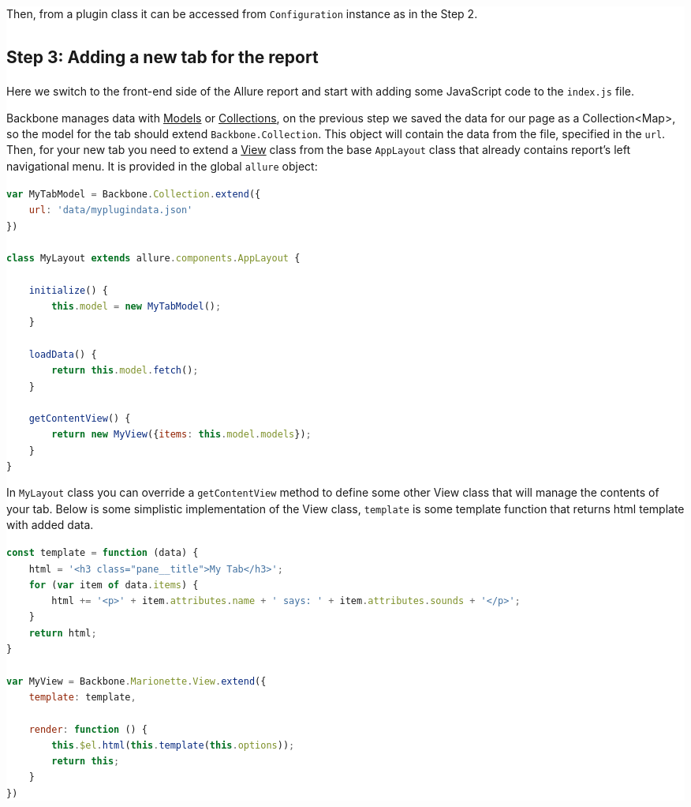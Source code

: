 Then, from a plugin class it can be accessed from `Configuration`
instance as in the Step 2.

## Step 3: Adding a new tab for the report

Here we switch to the front-end side of the Allure report and start with
adding some JavaScript code to the `index.js` file.

Backbone manages data with [Models](http://backbonejs.org/#Model) or
[Collections](http://backbonejs.org/#Collection), on the previous step
we saved the data for our page as a Collection&lt;Map&gt;, so the model
for the tab should extend `Backbone.Collection`. This object will
contain the data from the file, specified in the `url`. Then, for your
new tab you need to extend a [View](http://backbonejs.org/#View) class
from the base `AppLayout` class that already contains report’s left
navigational menu. It is provided in the global `allure` object:

```js
var MyTabModel = Backbone.Collection.extend({
    url: 'data/myplugindata.json'
})

class MyLayout extends allure.components.AppLayout {

    initialize() {
        this.model = new MyTabModel();
    }

    loadData() {
        return this.model.fetch();
    }

    getContentView() {
        return new MyView({items: this.model.models});
    }
}
```
    
In `MyLayout` class you can override a `getContentView` method to define
some other View class that will manage the contents of your tab. Below
is some simplistic implementation of the View class, `template` is some
template function that returns html template with added data.

```js
const template = function (data) {
    html = '<h3 class="pane__title">My Tab</h3>';
    for (var item of data.items) {
        html += '<p>' + item.attributes.name + ' says: ' + item.attributes.sounds + '</p>';
    }
    return html;
}

var MyView = Backbone.Marionette.View.extend({
    template: template,

    render: function () {
        this.$el.html(this.template(this.options));
        return this;
    }
})
```
